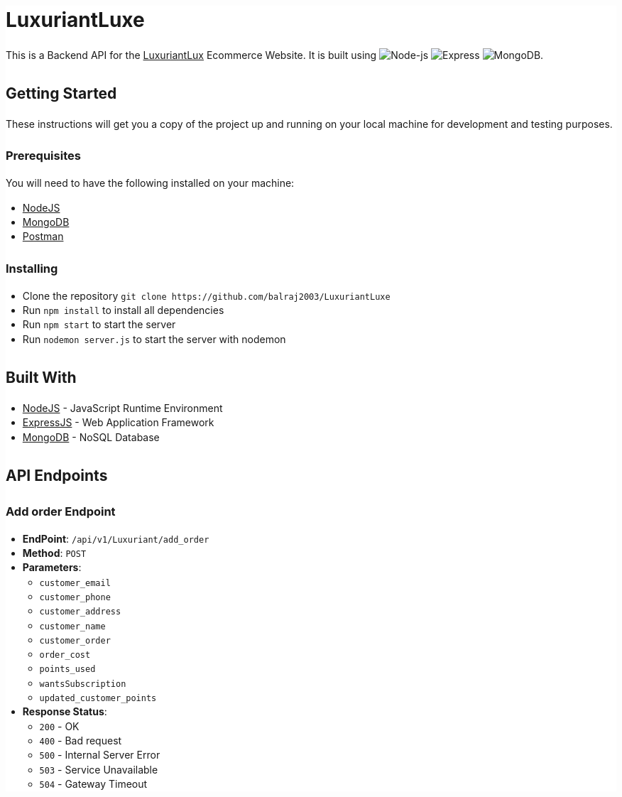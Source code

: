 # LuxuriantLuxe
This is a Backend API for the [LuxuriantLux](https://luxuriantluxe.surge.sh/) Ecommerce Website. It is built using ![Node-js](https://img.shields.io/badge/-node.js-333333?style=flat&logo=node.js) ![Express](https://img.shields.io/badge/-Express-333333?style=flat&logo=express) ![MongoDB](https://img.shields.io/badge/-MongoDB-333333?style=flat&logo=mongodb).

## Getting Started
These instructions will get you a copy of the project up and running on your local machine for development and testing purposes.

### Prerequisites
You will need to have the following installed on your machine:
- [NodeJS](https://nodejs.org/en/)
- [MongoDB](https://www.mongodb.com/)
- [Postman](https://www.getpostman.com/)

### Installing
- Clone the repository `git clone https://github.com/balraj2003/LuxuriantLuxe`
- Run `npm install` to install all dependencies
- Run `npm start` to start the server
- Run `nodemon server.js` to start the server with nodemon


## Built With
- [NodeJS](https://nodejs.org/en/) - JavaScript Runtime Environment
- [ExpressJS](https://expressjs.com/) - Web Application Framework
- [MongoDB](https://www.mongodb.com/) - NoSQL Database


## API Endpoints
### Add order Endpoint
  - **EndPoint**: `/api/v1/Luxuriant/add_order` 
  - **Method**: `POST`
  - **Parameters**:
    - `customer_email` 
	- `customer_phone`
	- `customer_address` 
	- `customer_name` 
	- `customer_order` 
	- `order_cost` 
	- `points_used` 
	- `wantsSubscription` 
	- `updated_customer_points` 
  - **Response Status**: 
    - `200` - OK
    - `400` - Bad request
    - `500` - Internal Server Error
    - `503` - Service Unavailable
    - `504` - Gateway Timeout
